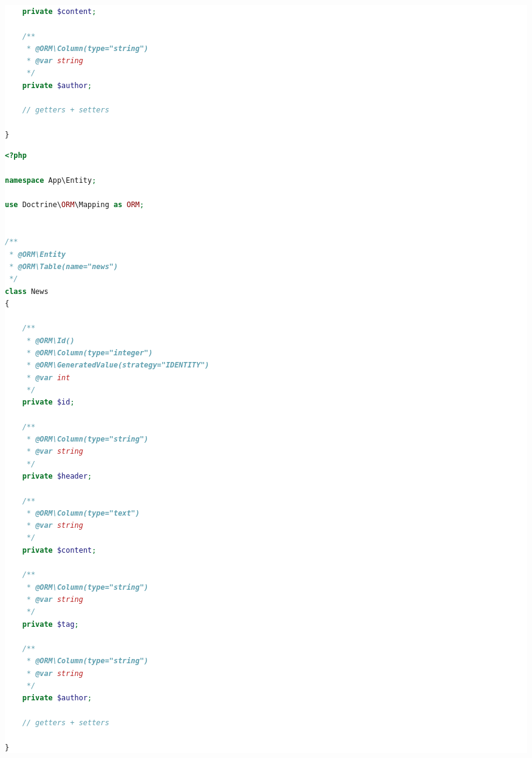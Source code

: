 ```php
    private $content;

    /**
     * @ORM\Column(type="string")
     * @var string
     */
    private $author;

    // getters + setters

}
```

```php
<?php

namespace App\Entity;

use Doctrine\ORM\Mapping as ORM;


/**
 * @ORM\Entity
 * @ORM\Table(name="news")
 */
class News
{

    /**
     * @ORM\Id()
     * @ORM\Column(type="integer")
     * @ORM\GeneratedValue(strategy="IDENTITY")
     * @var int
     */
    private $id;

    /**
     * @ORM\Column(type="string")
     * @var string
     */
    private $header;

    /**
     * @ORM\Column(type="text")
     * @var string
     */
    private $content;

    /**
     * @ORM\Column(type="string")
     * @var string
     */
    private $tag;

    /**
     * @ORM\Column(type="string")
     * @var string
     */
    private $author;

    // getters + setters

}
```